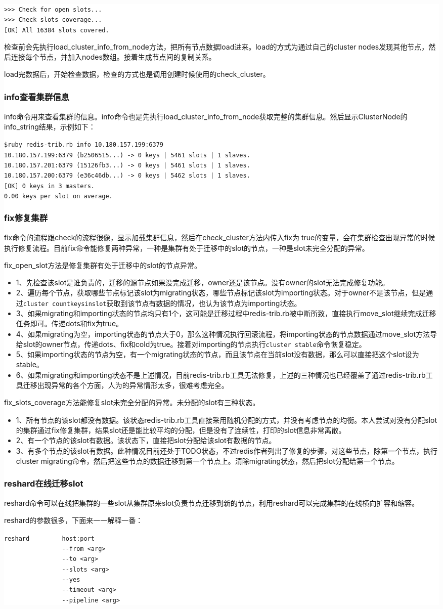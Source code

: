 	>>> Check for open slots...
	>>> Check slots coverage...
	[OK] All 16384 slots covered.	

检查前会先执行load_cluster_info_from_node方法，把所有节点数据load进来。load的方式为通过自己的cluster nodes发现其他节点，然后连接每个节点，并加入nodes数组。接着生成节点间的复制关系。

load完数据后，开始检查数据，检查的方式也是调用创建时候使用的check_cluster。

### info查看集群信息

info命令用来查看集群的信息。info命令也是先执行load_cluster_info_from_node获取完整的集群信息。然后显示ClusterNode的info_string结果，示例如下：

	$ruby redis-trib.rb info 10.180.157.199:6379
	10.180.157.199:6379 (b2506515...) -> 0 keys | 5461 slots | 1 slaves.
	10.180.157.201:6379 (15126fb3...) -> 0 keys | 5461 slots | 1 slaves.
	10.180.157.200:6379 (e36c46db...) -> 0 keys | 5462 slots | 1 slaves.
	[OK] 0 keys in 3 masters.
	0.00 keys per slot on average.

### fix修复集群


fix命令的流程跟check的流程很像，显示加载集群信息，然后在check_cluster方法内传入fix为
true的变量，会在集群检查出现异常的时候执行修复流程。目前fix命令能修复两种异常，一种是集群有处于迁移中的slot的节点，一种是slot未完全分配的异常。

fix_open_slot方法是修复集群有处于迁移中的slot的节点异常。

*	1、先检查该slot是谁负责的，迁移的源节点如果没完成迁移，owner还是该节点。没有owner的slot无法完成修复功能。
*	2、遍历每个节点，获取哪些节点标记该slot为migrating状态，哪些节点标记该slot为importing状态。对于owner不是该节点，但是通过`cluster countkeysinslot`获取到该节点有数据的情况，也认为该节点为importing状态。
*	3、如果migrating和importing状态的节点均只有1个，这可能是迁移过程中redis-trib.rb被中断所致，直接执行move_slot继续完成迁移任务即可。传递dots和fix为true。
*	4、如果migrating为空，importing状态的节点大于0，那么这种情况执行回滚流程，将importing状态的节点数据通过move_slot方法导给slot的owner节点，传递dots、fix和cold为true。接着对importing的节点执行`cluster stable`命令恢复稳定。
*	5、如果importing状态的节点为空，有一个migrating状态的节点，而且该节点在当前slot没有数据，那么可以直接把这个slot设为stable。
*	6、如果migrating和importing状态不是上述情况，目前redis-trib.rb工具无法修复，上述的三种情况也已经覆盖了通过redis-trib.rb工具迁移出现异常的各个方面，人为的异常情形太多，很难考虑完全。

fix_slots_coverage方法能修复slot未完全分配的异常。未分配的slot有三种状态。

*	1、所有节点的该slot都没有数据。该状态redis-trib.rb工具直接采用随机分配的方式，并没有考虑节点的均衡。本人尝试对没有分配slot的集群通过fix修复集群，结果slot还是能比较平均的分配，但是没有了连续性，打印的slot信息非常离散。
*	2、有一个节点的该slot有数据。该状态下，直接把slot分配给该slot有数据的节点。
*	3、有多个节点的该slot有数据。此种情况目前还处于TODO状态，不过redis作者列出了修复的步骤，对这些节点，除第一个节点，执行cluster migrating命令，然后把这些节点的数据迁移到第一个节点上。清除migrating状态，然后把slot分配给第一个节点。


### reshard在线迁移slot

reshard命令可以在线把集群的一些slot从集群原来slot负责节点迁移到新的节点，利用reshard可以完成集群的在线横向扩容和缩容。

reshard的参数很多，下面来一一解释一番：

    reshard         host:port
                    --from <arg>
                    --to <arg>
                    --slots <arg>
                    --yes
                    --timeout <arg>
                    --pipeline <arg>
                    